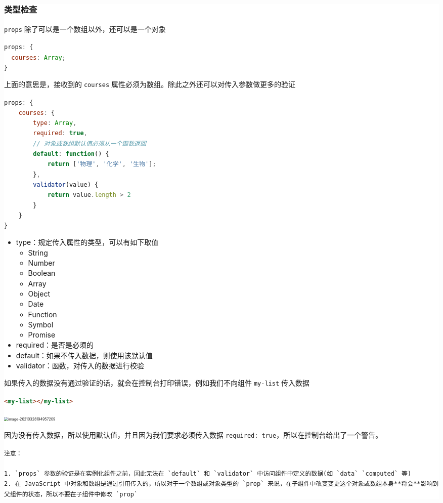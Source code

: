 ### 类型检查

`props` 除了可以是一个数组以外，还可以是一个对象

```javascript
props: {
  courses: Array;
}
```

上面的意思是，接收到的 `courses` 属性必须为数组。除此之外还可以对传入参数做更多的验证

```javascript
props: {
    courses: {
        type: Array,
        required: true,
        // 对象或数组默认值必须从一个函数返回
        default: function() {
            return ['物理', '化学', '生物'];
        },
        validator(value) {
            return value.length > 2
        }
    }
}
```

- type：规定传入属性的类型，可以有如下取值
  - String
  - Number
  - Boolean
  - Array
  - Object
  - Date
  - Function
  - Symbol
  - Promise
- required：是否是必须的
- default：如果不传入数据，则使用该默认值
- validator：函数，对传入的数据进行校验

如果传入的数据没有通过验证的话，就会在控制台打印错误，例如我们不向组件 `my-list` 传入数据

```html
<my-list></my-list>
```

<img src="https://cdn.jsdelivr.net/gh/LastKnightCoder/ImgHosting2/20210328194957.png" alt="image-20210328194957209" style="zoom:50%;" />

因为没有传入数据，所以使用默认值，并且因为我们要求必须传入数据 `required: true`，所以在控制台给出了一个警告。

```warning
注意：

1. `props` 参数的验证是在实例化组件之前，因此无法在 `default` 和 `validator` 中访问组件中定义的数据(如 `data` `computed` 等)
2. 在 JavaScript 中对象和数组是通过引用传入的，所以对于一个数组或对象类型的 `prop` 来说，在子组件中改变变更这个对象或数组本身**将会**影响到父组件的状态，所以不要在子组件中修改 `prop`
```
